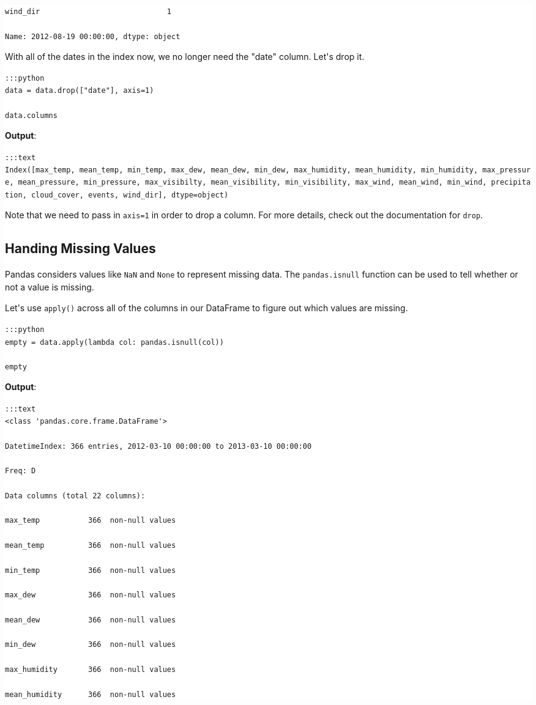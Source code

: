	wind_dir                             1

	Name: 2012-08-19 00:00:00, dtype: object

With all of the dates in the index now, we no longer need the "date" column. Let's drop it.

	:::python
	data = data.drop(["date"], axis=1)

	data.columns

**Output**:

	:::text
	Index([max_temp, mean_temp, min_temp, max_dew, mean_dew, min_dew, max_humidity, mean_humidity, min_humidity, max_pressure, mean_pressure, min_pressure, max_visibilty, mean_visibility, min_visibility, max_wind, mean_wind, min_wind, precipitation, cloud_cover, events, wind_dir], dtype=object)

Note that we need to pass in `axis=1` in order to drop a column. For more details, check out the documentation for `drop`.

## Handing Missing Values

Pandas considers values like `NaN` and `None` to represent missing data. The `pandas.isnull` function can be used to tell whether or not a value is missing.



Let's use `apply()` across all of the columns in our DataFrame to figure out which values are missing.

	:::python
	empty = data.apply(lambda col: pandas.isnull(col))

	empty

**Output**:

	:::text
	<class 'pandas.core.frame.DataFrame'>

	DatetimeIndex: 366 entries, 2012-03-10 00:00:00 to 2013-03-10 00:00:00

	Freq: D

	Data columns (total 22 columns):

	max_temp           366  non-null values

	mean_temp          366  non-null values

	min_temp           366  non-null values

	max_dew            366  non-null values

	mean_dew           366  non-null values

	min_dew            366  non-null values

	max_humidity       366  non-null values

	mean_humidity      366  non-null values
